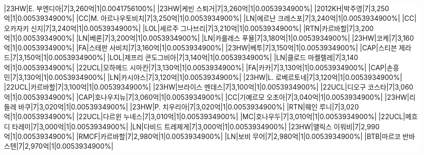 |23HW|E. 부엔디아|7|3,260억|1|0.0041756100%|
|23HW|케빈 스퇴거|7|3,260억|1|0.0053934900%|
|2012KH|박주영|7|3,250억|1|0.0053934900%|
|CC|M. 아르나우토비치|7|3,250억|1|0.0053934900%|
|LN|에르난 크레스포|7|3,240억|1|0.0053934900%|
|CC|오카자키 신지|7|3,240억|1|0.0053934900%|
|LOL|세르주 그나브리|7|3,210억|1|0.0053934900%|
|RTN|카르바할|7|3,200억|1|0.0053934900%|
|LN|베론|7|3,200억|1|0.0053934900%|
|LN|카를레스 푸욜|7|3,180억|1|0.0053934900%|
|23HW|코케|7|3,160억|1|0.0053934900%|
|FA|스테판 사비치|7|3,160억|1|0.0053934900%|
|23HW|베투|7|3,150억|1|0.0053934900%|
|CAP|스티븐 제라드|7|3,150억|1|0.0053934900%|
|LOL|제프리 콘도그비아|7|3,140억|1|0.0053934900%|
|LN|클로드 마켈렐레|7|3,140억|1|0.0053934900%|
|22UCL|모하메드 시마칸|7|3,130억|1|0.0053934900%|
|FA|카카|7|3,130억|1|0.0053934900%|
|CAP|손흥민|7|3,130억|1|0.0053934900%|
|LN|카시야스|7|3,120억|1|0.0053934900%|
|23HW|L. 로베르토네|7|3,120억|1|0.0053934900%|
|22UCL|카르바할|7|3,100억|1|0.0053934900%|
|23HW|브라이스 멘데스|7|3,100억|1|0.0053934900%|
|22UCL|디오구 코스타|7|3,060억|1|0.0053934900%|
|CAP|호나우지뉴|7|3,060억|1|0.0053934900%|
|CC|기예르모 오초아|7|3,040억|1|0.0053934900%|
|23HW|리들레 바쿠|7|3,020억|1|0.0053934900%|
|23HW|P. 치우리아|7|3,020억|1|0.0053934900%|
|RTN|웨인 루니|7|3,020억|1|0.0053934900%|
|22UCL|다르윈 누녜스|7|3,010억|1|0.0053934900%|
|MC|호나우두|7|3,010억|1|0.0053934900%|
|22UCL|메흐디 타레미|7|3,000억|1|0.0053934900%|
|LN|다비드 트레제게|7|3,000억|1|0.0053934900%|
|23HW|앨릭스 이워비|7|2,990억|1|0.0053934900%|
|RMCF|카르바할|7|2,980억|1|0.0053934900%|
|LN|보비 무어|7|2,980억|1|0.0053934900%|
|BTB|마르코 반바스텐|7|2,970억|1|0.0053934900%|